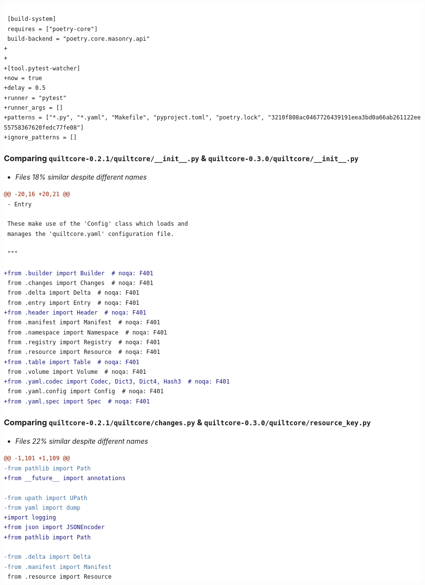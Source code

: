 ```
 
 [build-system]
 requires = ["poetry-core"]
 build-backend = "poetry.core.masonry.api"
+
+
+[tool.pytest-watcher]
+now = true
+delay = 0.5
+runner = "pytest"
+runner_args = []
+patterns = ["*.py", "*.yaml", "Makefile", "pyproject.toml", "poetry.lock", "3210f808ac0467726439191eea3bd0a66ab261122ee55758367620fedc77fe08"]
+ignore_patterns = []
```

### Comparing `quiltcore-0.2.1/quiltcore/__init__.py` & `quiltcore-0.3.0/quiltcore/__init__.py`

 * *Files 18% similar despite different names*

```diff
@@ -20,16 +20,21 @@
 - Entry
 
 These make use of the 'Config' class which loads and
 manages the 'quiltcore.yaml' configuration file.
 
 """
 
+from .builder import Builder  # noqa: F401
 from .changes import Changes  # noqa: F401
 from .delta import Delta  # noqa: F401
 from .entry import Entry  # noqa: F401
+from .header import Header  # noqa: F401
 from .manifest import Manifest  # noqa: F401
 from .namespace import Namespace  # noqa: F401
 from .registry import Registry  # noqa: F401
 from .resource import Resource  # noqa: F401
+from .table import Table  # noqa: F401
 from .volume import Volume  # noqa: F401
+from .yaml.codec import Codec, Dict3, Dict4, Hash3  # noqa: F401
 from .yaml.config import Config  # noqa: F401
+from .yaml.spec import Spec  # noqa: F401
```

### Comparing `quiltcore-0.2.1/quiltcore/changes.py` & `quiltcore-0.3.0/quiltcore/resource_key.py`

 * *Files 22% similar despite different names*

```diff
@@ -1,101 +1,109 @@
-from pathlib import Path
+from __future__ import annotations
 
-from upath import UPath
-from yaml import dump
+import logging
+from json import JSONEncoder
+from pathlib import Path
 
-from .delta import Delta
-from .manifest import Manifest
 from .resource import Resource
```